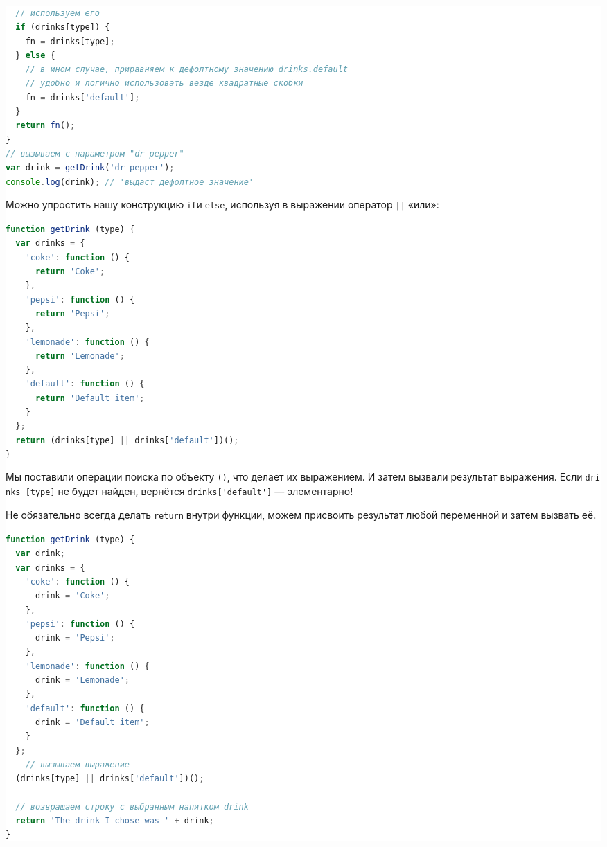 ```js
  // используем его
  if (drinks[type]) {
    fn = drinks[type];
  } else {
    // в ином случае, приравняем к дефолтному значению drinks.default
    // удобно и логично использовать везде квадратные скобки
    fn = drinks['default'];
  }
  return fn();
}
// вызываем с параметром "dr pepper"
var drink = getDrink('dr pepper');
console.log(drink); // 'выдаст дефолтное значение'
```

Можно упростить нашу конструкцию `if`и `else`, используя в выражении оператор `||` «или»:

```js
function getDrink (type) {
  var drinks = {
    'coke': function () {
      return 'Coke';
    },
    'pepsi': function () {
      return 'Pepsi';
    },
    'lemonade': function () {
      return 'Lemonade';
    },
    'default': function () {
      return 'Default item';
    }
  };
  return (drinks[type] || drinks['default'])();
}
```

Мы поставили операции поиска по объекту `()`, что делает их выражением. И затем вызвали результат выражения. Если `drinks [type]` не будет найден, вернётся `drinks['default']` — элементарно!

Не обязательно всегда делать `return` внутри функции, можем присвоить результат любой переменной и затем вызвать её.

```js
function getDrink (type) {
  var drink;
  var drinks = {
    'coke': function () {
      drink = 'Coke';
    },
    'pepsi': function () {
      drink = 'Pepsi';
    },
    'lemonade': function () {
      drink = 'Lemonade';
    },
    'default': function () {
      drink = 'Default item';
    }
  };
    // вызываем выражение
  (drinks[type] || drinks['default'])();
    
  // возвращаем строку с выбранным напитком drink
  return 'The drink I chose was ' + drink;
}
```